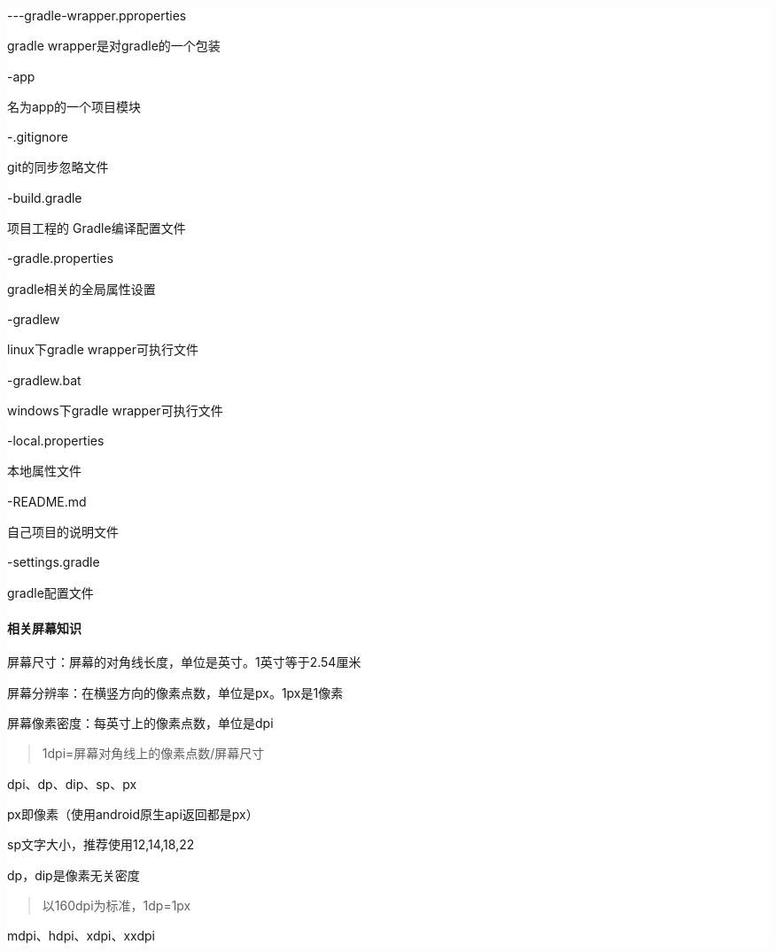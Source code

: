 ---gradle-wrapper.pproperties

gradle wrapper是对gradle的一个包装

-app

名为app的一个项目模块

-.gitignore

git的同步忽略文件

-build.gradle

项目工程的 Gradle编译配置文件

-gradle.properties

gradle相关的全局属性设置

-gradlew

linux下gradle wrapper可执行文件

-gradlew.bat

windows下gradle wrapper可执行文件

-local.properties

本地属性文件

-README.md

自己项目的说明文件

-settings.gradle

gradle配置文件



#### 相关屏幕知识

屏幕尺寸：屏幕的对角线长度，单位是英寸。1英寸等于2.54厘米

屏幕分辨率：在横竖方向的像素点数，单位是px。1px是1像素

屏幕像素密度：每英寸上的像素点数，单位是dpi

> 1dpi=屏幕对角线上的像素点数/屏幕尺寸

dpi、dp、dip、sp、px

px即像素（使用android原生api返回都是px）

sp文字大小，推荐使用12,14,18,22

dp，dip是像素无关密度

> 以160dpi为标准，1dp=1px



mdpi、hdpi、xdpi、xxdpi
